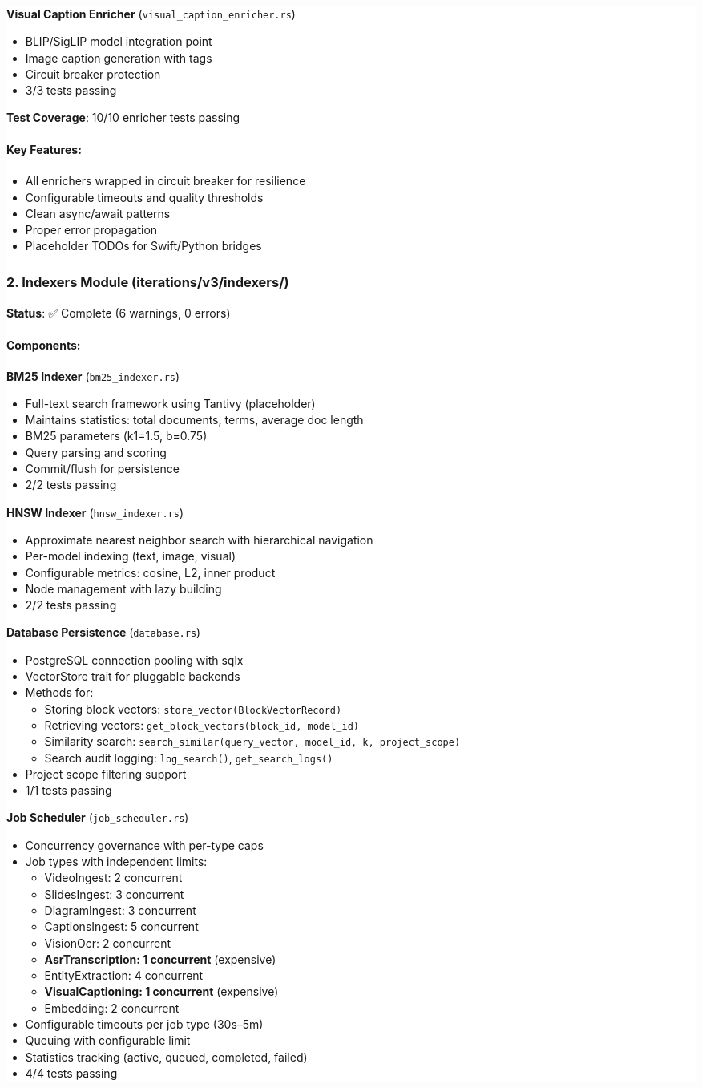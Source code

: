 **Visual Caption Enricher** (`visual_caption_enricher.rs`)
- BLIP/SigLIP model integration point
- Image caption generation with tags
- Circuit breaker protection
- 3/3 tests passing

**Test Coverage**: 10/10 enricher tests passing

#### Key Features:
- All enrichers wrapped in circuit breaker for resilience
- Configurable timeouts and quality thresholds
- Clean async/await patterns
- Proper error propagation
- Placeholder TODOs for Swift/Python bridges

### 2. Indexers Module (iterations/v3/indexers/)

**Status**: ✅ Complete (6 warnings, 0 errors)

#### Components:

**BM25 Indexer** (`bm25_indexer.rs`)
- Full-text search framework using Tantivy (placeholder)
- Maintains statistics: total documents, terms, average doc length
- BM25 parameters (k1=1.5, b=0.75)
- Query parsing and scoring
- Commit/flush for persistence
- 2/2 tests passing

**HNSW Indexer** (`hnsw_indexer.rs`)
- Approximate nearest neighbor search with hierarchical navigation
- Per-model indexing (text, image, visual)
- Configurable metrics: cosine, L2, inner product
- Node management with lazy building
- 2/2 tests passing

**Database Persistence** (`database.rs`)
- PostgreSQL connection pooling with sqlx
- VectorStore trait for pluggable backends
- Methods for:
  - Storing block vectors: `store_vector(BlockVectorRecord)`
  - Retrieving vectors: `get_block_vectors(block_id, model_id)`
  - Similarity search: `search_similar(query_vector, model_id, k, project_scope)`
  - Search audit logging: `log_search()`, `get_search_logs()`
- Project scope filtering support
- 1/1 tests passing

**Job Scheduler** (`job_scheduler.rs`)
- Concurrency governance with per-type caps
- Job types with independent limits:
  - VideoIngest: 2 concurrent
  - SlidesIngest: 3 concurrent
  - DiagramIngest: 3 concurrent
  - CaptionsIngest: 5 concurrent
  - VisionOcr: 2 concurrent
  - **AsrTranscription: 1 concurrent** (expensive)
  - EntityExtraction: 4 concurrent
  - **VisualCaptioning: 1 concurrent** (expensive)
  - Embedding: 2 concurrent
- Configurable timeouts per job type (30s–5m)
- Queuing with configurable limit
- Statistics tracking (active, queued, completed, failed)
- 4/4 tests passing
